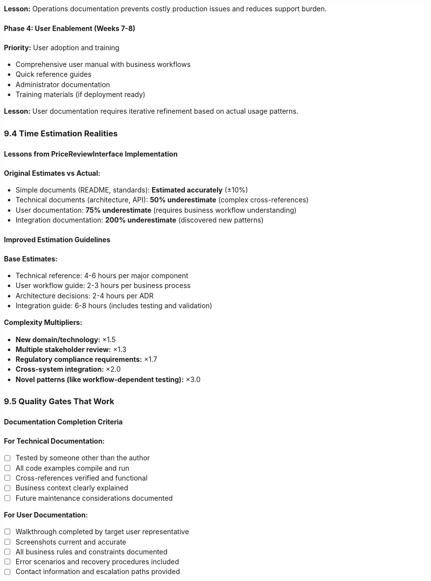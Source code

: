**Lesson:** Operations documentation prevents costly production issues and reduces support burden.

#### Phase 4: User Enablement (Weeks 7-8)
**Priority:** User adoption and training
- Comprehensive user manual with business workflows
- Quick reference guides
- Administrator documentation  
- Training materials (if deployment ready)

**Lesson:** User documentation requires iterative refinement based on actual usage patterns.

### 9.4 Time Estimation Realities

#### Lessons from PriceReviewInterface Implementation

**Original Estimates vs Actual:**
- Simple documents (README, standards): **Estimated accurately** (±10%)
- Technical documents (architecture, API): **50% underestimate** (complex cross-references)
- User documentation: **75% underestimate** (requires business workflow understanding)
- Integration documentation: **200% underestimate** (discovered new patterns)

#### Improved Estimation Guidelines

**Base Estimates:**
- Technical reference: 4-6 hours per major component
- User workflow guide: 2-3 hours per business process
- Architecture decisions: 2-4 hours per ADR
- Integration guide: 6-8 hours (includes testing and validation)

**Complexity Multipliers:**
- **New domain/technology:** ×1.5
- **Multiple stakeholder review:** ×1.3  
- **Regulatory compliance requirements:** ×1.7
- **Cross-system integration:** ×2.0
- **Novel patterns (like workflow-dependent testing):** ×3.0

### 9.5 Quality Gates That Work

#### Documentation Completion Criteria

**For Technical Documentation:**
- [ ] Tested by someone other than the author
- [ ] All code examples compile and run
- [ ] Cross-references verified and functional
- [ ] Business context clearly explained
- [ ] Future maintenance considerations documented

**For User Documentation:**
- [ ] Walkthrough completed by target user representative
- [ ] Screenshots current and accurate
- [ ] All business rules and constraints documented
- [ ] Error scenarios and recovery procedures included
- [ ] Contact information and escalation paths provided
